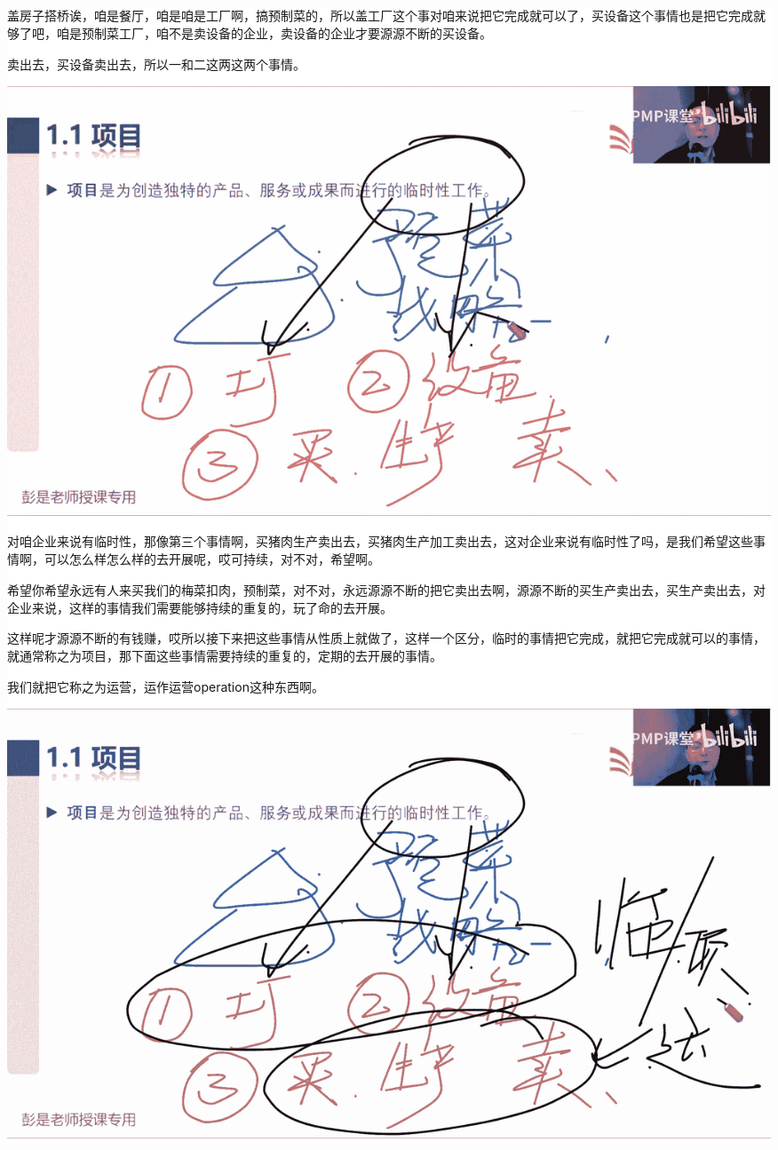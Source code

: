 盖房子搭桥诶，咱是餐厅，咱是咱是工厂啊，搞预制菜的，所以盖工厂这个事对咱来说把它完成就可以了，买设备这个事情也是把它完成就够了吧，咱是预制菜工厂，咱不是卖设备的企业，卖设备的企业才要源源不断的买设备。

卖出去，买设备卖出去，所以一和二这两这两个事情。

![](img/493985afe47df87d1d6a9b9661d8bc35_11.png)

对咱企业来说有临时性，那像第三个事情啊，买猪肉生产卖出去，买猪肉生产加工卖出去，这对企业来说有临时性了吗，是我们希望这些事情啊，可以怎么样怎么样的去开展呢，哎可持续，对不对，希望啊。

希望你希望永远有人来买我们的梅菜扣肉，预制菜，对不对，永远源源不断的把它卖出去啊，源源不断的买生产卖出去，买生产卖出去，对企业来说，这样的事情我们需要能够持续的重复的，玩了命的去开展。

这样呢才源源不断的有钱赚，哎所以接下来把这些事情从性质上就做了，这样一个区分，临时的事情把它完成，就把它完成就可以的事情，就通常称之为项目，那下面这些事情需要持续的重复的，定期的去开展的事情。

我们就把它称之为运营，运作运营operation这种东西啊。

![](img/493985afe47df87d1d6a9b9661d8bc35_13.png)
